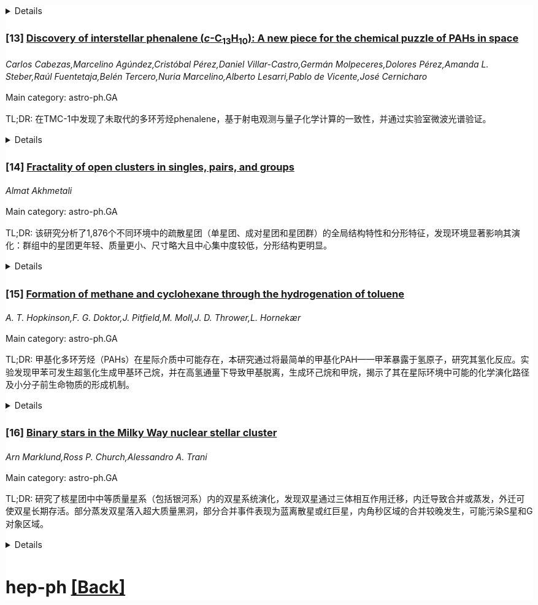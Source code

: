 
<details><summary>Details</summary></details>


### [13] [Discovery of interstellar phenalene ($c$-C$_{13}$H$_{10}$): A new piece for the chemical puzzle of PAHs in space](https://arxiv.org/abs/2508.13857)
*Carlos Cabezas,Marcelino Agúndez,Cristóbal Pérez,Daniel Villar-Castro,Germán Molpeceres,Dolores Pérez,Amanda L. Steber,Raúl Fuentetaja,Belén Tercero,Nuria Marcelino,Alberto Lesarri,Pablo de Vicente,José Cernicharo*

Main category: astro-ph.GA

TL;DR: 在TMC-1中发现了未取代的多环芳烃phenalene，基于射电观测与量子化学计算的一致性，并通过实验室微波光谱验证。


<details><summary>Details</summary></details>


### [14] [Fractality of open clusters in singles, pairs, and groups](https://arxiv.org/abs/2508.13980)
*Almat Akhmetali*

Main category: astro-ph.GA

TL;DR: 该研究分析了1,876个不同环境中的疏散星团（单星团、成对星团和星团群）的全局结构特性和分形特征，发现环境显著影响其演化：群组中的星团更年轻、质量更小、尺寸略大且中心集中度较低，分形结构更明显。


<details><summary>Details</summary></details>


### [15] [Formation of methane and cyclohexane through the hydrogenation of toluene](https://arxiv.org/abs/2508.13864)
*A. T. Hopkinson,F. G. Doktor,J. Pitfield,M. Moll,J. D. Thrower,L. Hornekær*

Main category: astro-ph.GA

TL;DR: 甲基化多环芳烃（PAHs）在星际介质中可能存在，本研究通过将最简单的甲基化PAH——甲苯暴露于氢原子，研究其氢化反应。实验发现甲苯可发生超氢化生成甲基环己烷，并在高氢通量下导致甲基脱离，生成环己烷和甲烷，揭示了其在星际环境中可能的化学演化路径及小分子前生命物质的形成机制。


<details><summary>Details</summary></details>


### [16] [Binary stars in the Milky Way nuclear stellar cluster](https://arxiv.org/abs/2508.13893)
*Arn Marklund,Ross P. Church,Alessandro A. Trani*

Main category: astro-ph.GA

TL;DR: 研究了核星团中中等质量星系（包括银河系）内的双星系统演化，发现双星通过三体相互作用迁移，内迁导致合并或蒸发，外迁可使双星长期存活。部分蒸发双星落入超大质量黑洞，部分合并事件表现为蓝离散星或红巨星，内角秒区域的合并较晚发生，可能污染S星和G对象区域。


<details><summary>Details</summary></details>


<div id='hep-ph'></div>

# hep-ph [[Back]](#toc)
